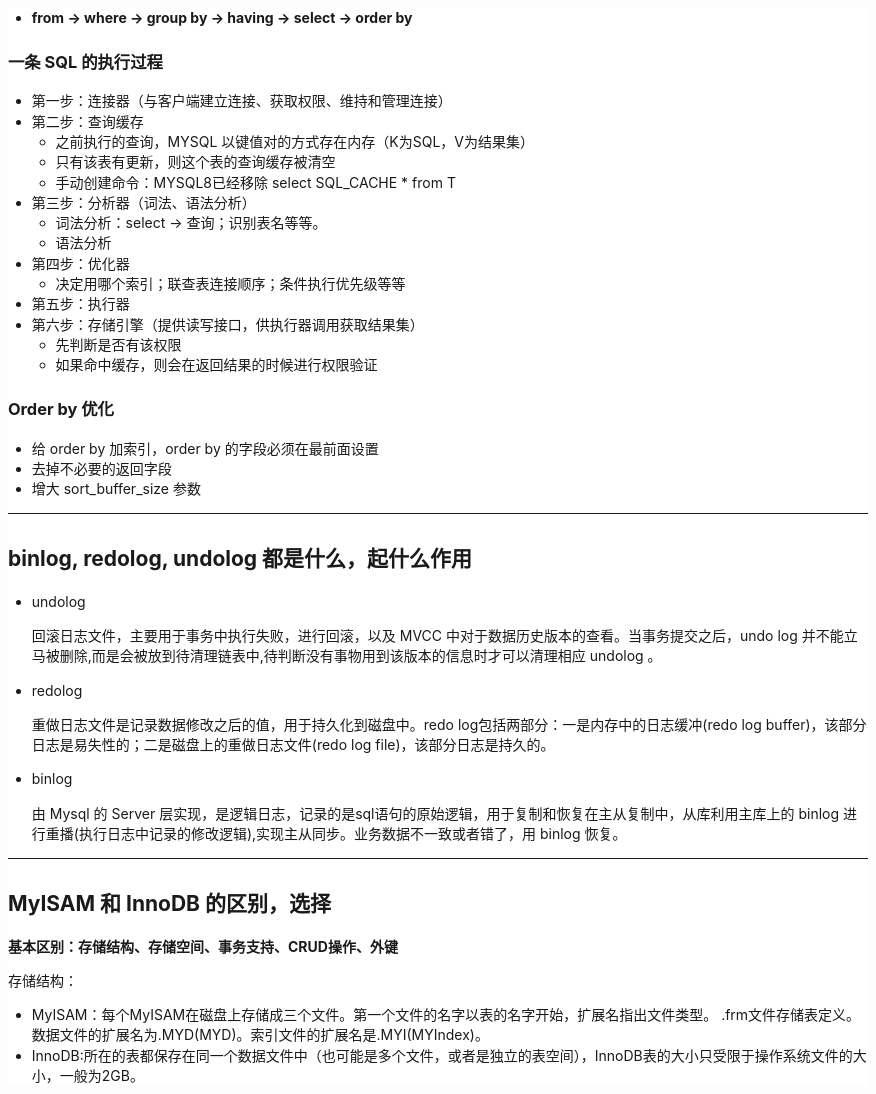 + **from -> where -> group by -> having -> select -> order by**

### 一条 SQL 的执行过程

+ 第一步：连接器（与客户端建立连接、获取权限、维持和管理连接）
+ 第二步：查询缓存
  + 之前执行的查询，MYSQL 以键值对的方式存在内存（K为SQL，V为结果集）
  + 只有该表有更新，则这个表的查询缓存被清空
  + 手动创建命令：MYSQL8已经移除   select SQL_CACHE * from T
+ 第三步：分析器（词法、语法分析）
  + 词法分析：select -> 查询；识别表名等等。
  + 语法分析
+ 第四步：优化器
  + 决定用哪个索引；联查表连接顺序；条件执行优先级等等
+ 第五步：执行器
+ 第六步：存储引擎（提供读写接口，供执行器调用获取结果集）
  + 先判断是否有该权限
  + 如果命中缓存，则会在返回结果的时候进行权限验证

### Order by 优化

+ 给 order by 加索引，order by 的字段必须在最前面设置
+ 去掉不必要的返回字段
+ 增大 sort_buffer_size 参数

---

## binlog, redolog, undolog 都是什么，起什么作用

+ undolog

  回滚日志文件，主要用于事务中执行失败，进行回滚，以及 MVCC 中对于数据历史版本的查看。当事务提交之后，undo log 并不能立马被删除,而是会被放到待清理链表中,待判断没有事物用到该版本的信息时才可以清理相应 undolog 。

+ redolog

  重做日志文件是记录数据修改之后的值，用于持久化到磁盘中。redo log包括两部分：一是内存中的日志缓冲(redo log buffer)，该部分日志是易失性的；二是磁盘上的重做日志文件(redo log file)，该部分日志是持久的。

+ binlog

  由 Mysql 的 Server 层实现，是逻辑日志，记录的是sql语句的原始逻辑，用于复制和恢复在主从复制中，从库利用主库上的 binlog 进行重播(执行日志中记录的修改逻辑),实现主从同步。业务数据不一致或者错了，用 binlog 恢复。

---

## MyISAM 和 InnoDB 的区别，选择

**基本区别：存储结构、存储空间、事务支持、CRUD操作、外键**

存储结构：

+ MyISAM：每个MyISAM在磁盘上存储成三个文件。第一个文件的名字以表的名字开始，扩展名指出文件类型。 .frm文件存储表定义。数据文件的扩展名为.MYD(MYD)。索引文件的扩展名是.MYI(MYIndex)。
+ InnoDB:所在的表都保存在同一个数据文件中（也可能是多个文件，或者是独立的表空间），InnoDB表的大小只受限于操作系统文件的大小，一般为2GB。
